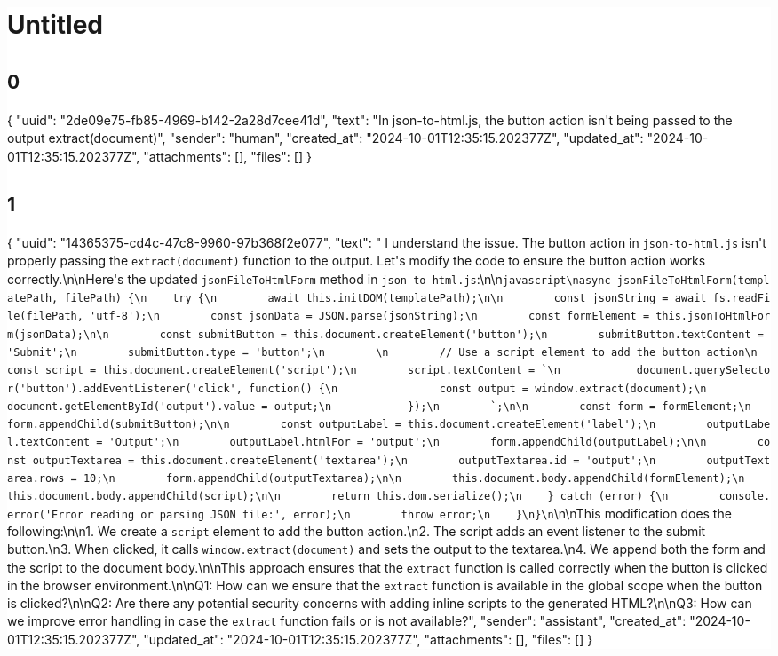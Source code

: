 # Untitled

## 0

{
  "uuid": "2de09e75-fb85-4969-b142-2a28d7cee41d",
  "text": "In json-to-html.js, the button action isn't being passed to the output  extract(document)",
  "sender": "human",
  "created_at": "2024-10-01T12:35:15.202377Z",
  "updated_at": "2024-10-01T12:35:15.202377Z",
  "attachments": [],
  "files": []
}

## 1

{
  "uuid": "14365375-cd4c-47c8-9960-97b368f2e077",
  "text": " I understand the issue. The button action in `json-to-html.js` isn't properly passing the `extract(document)` function to the output. Let's modify the code to ensure the button action works correctly.\n\nHere's the updated `jsonFileToHtmlForm` method in `json-to-html.js`:\n\n```javascript\nasync jsonFileToHtmlForm(templatePath, filePath) {\n    try {\n        await this.initDOM(templatePath);\n\n        const jsonString = await fs.readFile(filePath, 'utf-8');\n        const jsonData = JSON.parse(jsonString);\n        const formElement = this.jsonToHtmlForm(jsonData);\n\n        const submitButton = this.document.createElement('button');\n        submitButton.textContent = 'Submit';\n        submitButton.type = 'button';\n        \n        // Use a script element to add the button action\n        const script = this.document.createElement('script');\n        script.textContent = `\n            document.querySelector('button').addEventListener('click', function() {\n                const output = window.extract(document);\n                document.getElementById('output').value = output;\n            });\n        `;\n\n        const form = formElement;\n        form.appendChild(submitButton);\n\n        const outputLabel = this.document.createElement('label');\n        outputLabel.textContent = 'Output';\n        outputLabel.htmlFor = 'output';\n        form.appendChild(outputLabel);\n\n        const outputTextarea = this.document.createElement('textarea');\n        outputTextarea.id = 'output';\n        outputTextarea.rows = 10;\n        form.appendChild(outputTextarea);\n\n        this.document.body.appendChild(formElement);\n        this.document.body.appendChild(script);\n\n        return this.dom.serialize();\n    } catch (error) {\n        console.error('Error reading or parsing JSON file:', error);\n        throw error;\n    }\n}\n```\n\nThis modification does the following:\n\n1. We create a `script` element to add the button action.\n2. The script adds an event listener to the submit button.\n3. When clicked, it calls `window.extract(document)` and sets the output to the textarea.\n4. We append both the form and the script to the document body.\n\nThis approach ensures that the `extract` function is called correctly when the button is clicked in the browser environment.\n\nQ1: How can we ensure that the `extract` function is available in the global scope when the button is clicked?\n\nQ2: Are there any potential security concerns with adding inline scripts to the generated HTML?\n\nQ3: How can we improve error handling in case the `extract` function fails or is not available?",
  "sender": "assistant",
  "created_at": "2024-10-01T12:35:15.202377Z",
  "updated_at": "2024-10-01T12:35:15.202377Z",
  "attachments": [],
  "files": []
}
